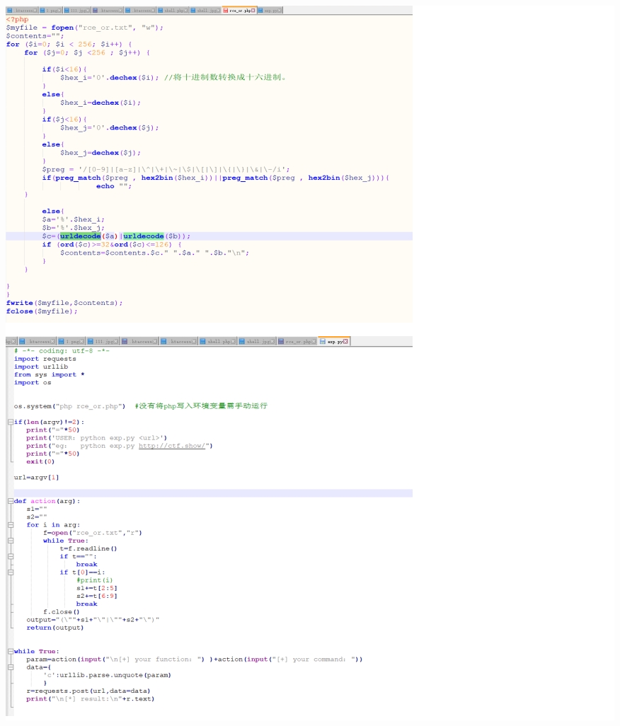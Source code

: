 ![img](https://raw.githubusercontent.com/odiws/blog-img/main/wps1.jpg) 

![img](https://raw.githubusercontent.com/odiws/blog-img/main/wps2.jpg) 
